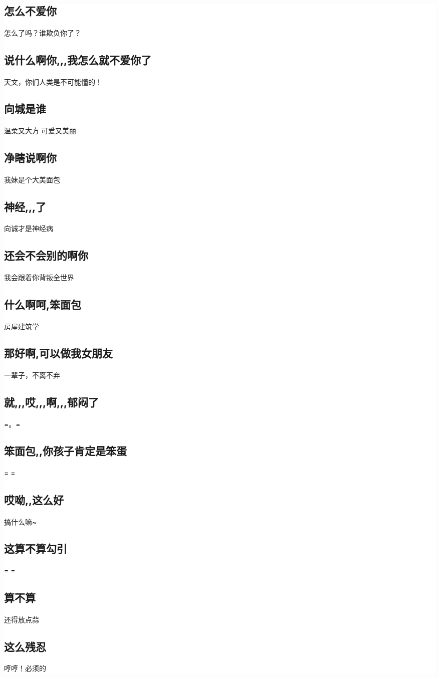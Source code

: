## 怎么不爱你
怎么了吗？谁欺负你了？

## 说什么啊你,,,我怎么就不爱你了
天文，你们人类是不可能懂的！

## 向城是谁
温柔又大方 可爱又美丽

## 净瞎说啊你
我妹是个大美面包

## 神经,,,了
向诚才是神经病

## 还会不会别的啊你
我会跟着你背叛全世界

## 什么啊呵,笨面包
房屋建筑学

## 那好啊,可以做我女朋友
一辈子，不离不弃

## 就,,,哎,,,啊,,,郁闷了
=。=

## 笨面包,,你孩子肯定是笨蛋
= =

## 哎呦,,这么好
搞什么嘛~

## 这算不算勾引
= =

## 算不算
还得放点蒜

## 这么残忍
哼哼！必须的
